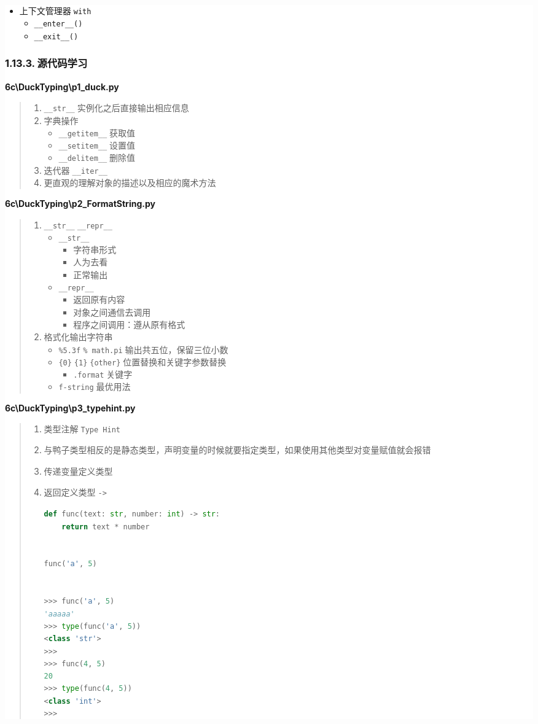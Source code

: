 - 上下文管理器  `with`
  - `__enter__()`
  - `__exit__()`



### 1.13.3. 源代码学习

**6c\DuckTyping\p1_duck.py**

> 1. `__str__`  实例化之后直接输出相应信息
> 2. 字典操作
>    - `__getitem__`  获取值
>    - `__setitem__`  设置值
>    - `__delitem__`  删除值
> 3. 迭代器  `__iter__`
> 4. 更直观的理解对象的描述以及相应的魔术方法



**6c\DuckTyping\p2_FormatString.py**

> 1. `__str__` `__repr__`
>    - `__str__` 
>      - 字符串形式
>      - 人为去看
>      - 正常输出
>    - `__repr__` 
>      - 返回原有内容
>      - 对象之间通信去调用
>      - 程序之间调用：遵从原有格式
> 2. 格式化输出字符串
>    - `%5.3f`  `% math.pi`   输出共五位，保留三位小数
>    - `{0}` `{1}`  `{other}`  位置替换和关键字参数替换
>      - `.format`  关键字
>    - `f-string`  最优用法



**6c\DuckTyping\p3_typehint.py**

> 1. 类型注解  `Type Hint`
>
> 2. 与鸭子类型相反的是静态类型，声明变量的时候就要指定类型，如果使用其他类型对变量赋值就会报错
>
> 3. 传递变量定义类型
>
> 4. 返回定义类型  `->`
>
>    ```python
>    def func(text: str, number: int) -> str:
>        return text * number
>    
>    
>    func('a', 5)
>    
>    
>    >>> func('a', 5)
>    'aaaaa'
>    >>> type(func('a', 5))
>    <class 'str'>
>    >>>
>    >>> func(4, 5)
>    20
>    >>> type(func(4, 5))
>    <class 'int'>
>    >>>
>    
>    ```
